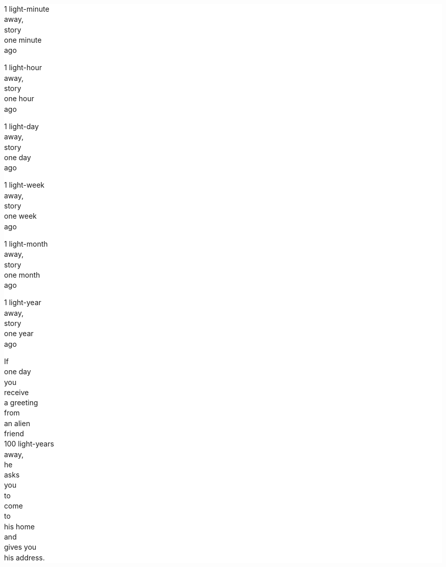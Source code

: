 1 light-minute  
away,  
story  
one minute  
ago

1 light-hour  
away,  
story  
one hour  
ago

1 light-day  
away,  
story  
one day  
ago

1 light-week  
away,  
story  
one week  
ago

1 light-month  
away,  
story  
one month  
ago

1 light-year  
away,  
story  
one year  
ago

If  
one day  
you  
receive  
a greeting  
from  
an alien  
friend  
100 light-years  
away,  
he  
asks  
you  
to  
come  
to  
his home  
and  
gives you  
his address.
